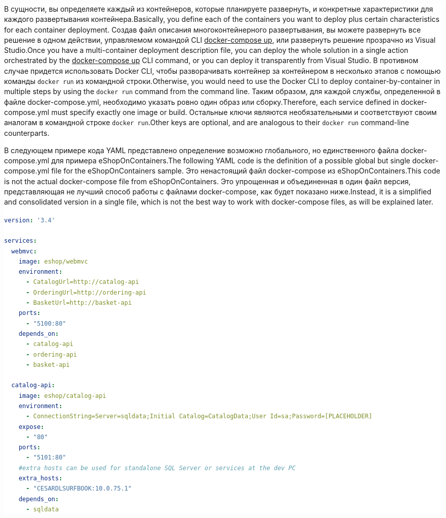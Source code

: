 <span data-ttu-id="6f947-109">В сущности, вы определяете каждый из контейнеров, которые планируете развернуть, и конкретные характеристики для каждого развертывания контейнера.</span><span class="sxs-lookup"><span data-stu-id="6f947-109">Basically, you define each of the containers you want to deploy plus certain characteristics for each container deployment.</span></span> <span data-ttu-id="6f947-110">Создав файл описания многоконтейнерного развертывания, вы можете развернуть все решение в одном действии, управляемом командой CLI [docker-compose up](https://docs.docker.com/compose/overview/), или развернуть решение прозрачно из Visual Studio.</span><span class="sxs-lookup"><span data-stu-id="6f947-110">Once you have a multi-container deployment description file, you can deploy the whole solution in a single action orchestrated by the [docker-compose up](https://docs.docker.com/compose/overview/) CLI command, or you can deploy it transparently from Visual Studio.</span></span> <span data-ttu-id="6f947-111">В противном случае придется использовать Docker CLI, чтобы разворачивать контейнер за контейнером в несколько этапов с помощью команды `docker run` из командной строки.</span><span class="sxs-lookup"><span data-stu-id="6f947-111">Otherwise, you would need to use the Docker CLI to deploy container-by-container in multiple steps by using the `docker run` command from the command line.</span></span> <span data-ttu-id="6f947-112">Таким образом, для каждой службы, определенной в файле docker-compose.yml, необходимо указать ровно один образ или сборку.</span><span class="sxs-lookup"><span data-stu-id="6f947-112">Therefore, each service defined in docker-compose.yml must specify exactly one image or build.</span></span> <span data-ttu-id="6f947-113">Остальные ключи являются необязательными и соответствуют своим аналогам в командной строке `docker run`.</span><span class="sxs-lookup"><span data-stu-id="6f947-113">Other keys are optional, and are analogous to their `docker run` command-line counterparts.</span></span>

<span data-ttu-id="6f947-114">В следующем примере кода YAML представлено определение возможно глобального, но единственного файла docker-compose.yml для примера eShopOnContainers.</span><span class="sxs-lookup"><span data-stu-id="6f947-114">The following YAML code is the definition of a possible global but single docker-compose.yml file for the eShopOnContainers sample.</span></span> <span data-ttu-id="6f947-115">Это ненастоящий файл docker-compose из eShopOnContainers.</span><span class="sxs-lookup"><span data-stu-id="6f947-115">This code is not the actual docker-compose file from eShopOnContainers.</span></span> <span data-ttu-id="6f947-116">Это упрощенная и объединенная в один файл версия, представляющая не лучший способ работы с файлами docker-compose, как будет показано ниже.</span><span class="sxs-lookup"><span data-stu-id="6f947-116">Instead, it is a simplified and consolidated version in a single file, which is not the best way to work with docker-compose files, as will be explained later.</span></span>

```yml
version: '3.4'

services:
  webmvc:
    image: eshop/webmvc
    environment:
      - CatalogUrl=http://catalog-api
      - OrderingUrl=http://ordering-api
      - BasketUrl=http://basket-api
    ports:
      - "5100:80"
    depends_on:
      - catalog-api
      - ordering-api
      - basket-api

  catalog-api:
    image: eshop/catalog-api
    environment:
      - ConnectionString=Server=sqldata;Initial Catalog=CatalogData;User Id=sa;Password=[PLACEHOLDER]
    expose:
      - "80"
    ports:
      - "5101:80"
    #extra hosts can be used for standalone SQL Server or services at the dev PC
    extra_hosts:
      - "CESARDLSURFBOOK:10.0.75.1"
    depends_on:
      - sqldata
```
